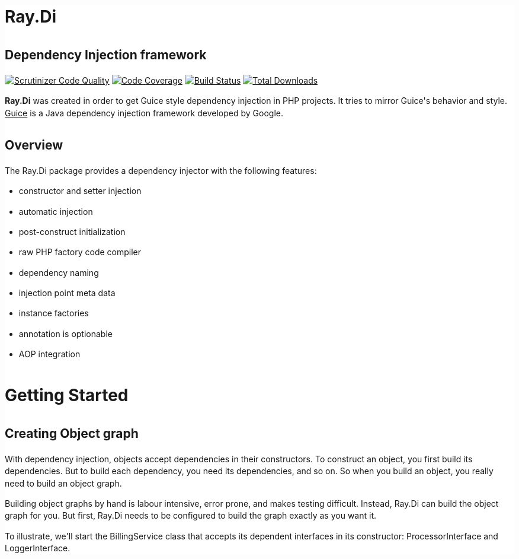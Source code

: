 # Ray.Di

## Dependency Injection framework #

[![Scrutinizer Code Quality](https://scrutinizer-ci.com/g/ray-di/Ray.Di/badges/quality-score.png?b=2.x)](https://scrutinizer-ci.com/g/ray-di/Ray.Di/?branch=2.x)
[![Code Coverage](https://scrutinizer-ci.com/g/ray-di/Ray.Di/badges/coverage.png?b=2.x)](https://scrutinizer-ci.com/g/ray-di/Ray.Di/?branch=2.x)
[![Build Status](https://travis-ci.org/ray-di/Ray.Di.svg?branch=2.x)](https://travis-ci.org/ray-di/Ray.Di)
[![Total Downloads](https://poser.pugx.org/ray/di/downloads)](https://packagist.org/packages/ray/di)

**Ray.Di** was created in order to get Guice style dependency injection in PHP projects. It tries to mirror Guice's behavior and style. [Guice](http://code.google.com/p/google-guice/wiki/Motivation?tm=6) is a Java dependency injection framework developed by Google.


## Overview

The Ray.Di package provides a dependency injector
with the following features:

- constructor and setter injection

- automatic injection 

- post-construct initialization

- raw PHP factory code compiler

- dependency naming

- injection point meta data

- instance factories

- annotation is optionable

- AOP integration

# Getting Started

## Creating Object graph 

With dependency injection, objects accept dependencies in their constructors. To construct an object, you first build its dependencies. But to build each dependency, you need its dependencies, and so on. So when you build an object, you really need to build an object graph.

Building object graphs by hand is labour intensive, error prone, and makes testing difficult. Instead, Ray.Di can build the object graph for you. But first, Ray.Di needs to be configured to build the graph exactly as you want it.

To illustrate, we'll start the BillingService class that accepts its dependent interfaces in its constructor: ProcessorInterface and LoggerInterface.
